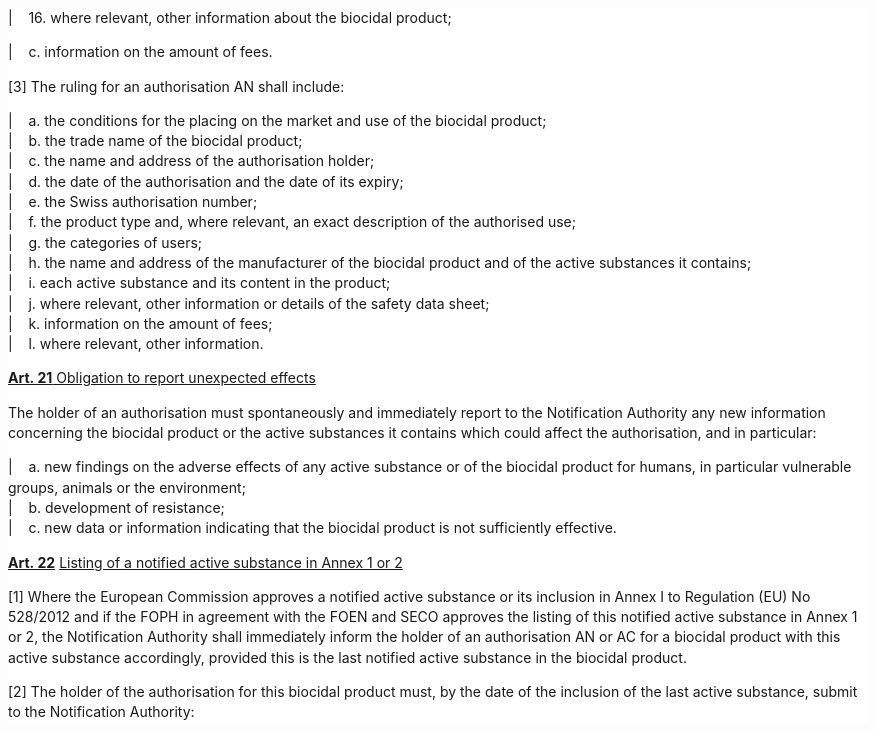 |    16. where relevant, other information about the biocidal product;


|    c. information on the amount of fees.

[3] The ruling for an authorisation AN shall include:


|    a. the conditions for the placing on the market and use of the biocidal product;  
|    b. the trade name of the biocidal product;  
|    c. the name and address of the authorisation holder;  
|    d. the date of the authorisation and the date of its expiry;  
|    e. the Swiss authorisation number;  
|    f. the product type and, where relevant, an exact description of the authorised use;  
|    g. the categories of users;  
|    h. the name and address of the manufacturer of the biocidal product and of the active substances it contains;  
|    i. each active substance and its content in the product;  
|    j. where relevant, other information or details of the safety data sheet;  
|    k. information on the amount of fees;  
|    l. where relevant, other information.

[**Art. 21** Obligation to report unexpected effects](https://www.fedlex.admin.ch/eli/cc/2005/468/en#art_21) 

The holder of an authorisation must spontaneously and immediately report to the Notification Authority any new information concerning the biocidal product or the active substances it contains which could affect the authorisation, and in particular:


|    a. new findings on the adverse effects of any active substance or of the biocidal product for humans, in particular vulnerable groups, animals or the environment;  
|    b. development of resistance;  
|    c. new data or information indicating that the biocidal product is not sufficiently effective.

[**Art. 22**](https://www.fedlex.admin.ch/eli/cc/2005/468/en#art_22) [Listing of a notified active substance in Annex 1 or 2](https://www.fedlex.admin.ch/eli/cc/2005/468/en#art_22) 

[1] Where the European Commission approves a notified active substance or its inclusion in Annex I to Regulation (EU) No 528/2012 and if the FOPH in agreement with the FOEN and SECO approves the listing of this notified active substance in Annex 1 or 2, the Notification Authority shall immediately inform the holder of an authorisation AN or AC for a biocidal product with this active substance accordingly, provided this is the last notified active substance in the biocidal product. 

[2] The holder of the authorisation for this biocidal product must, by the date of the inclusion of the last active substance, submit to the Notification Authority:
